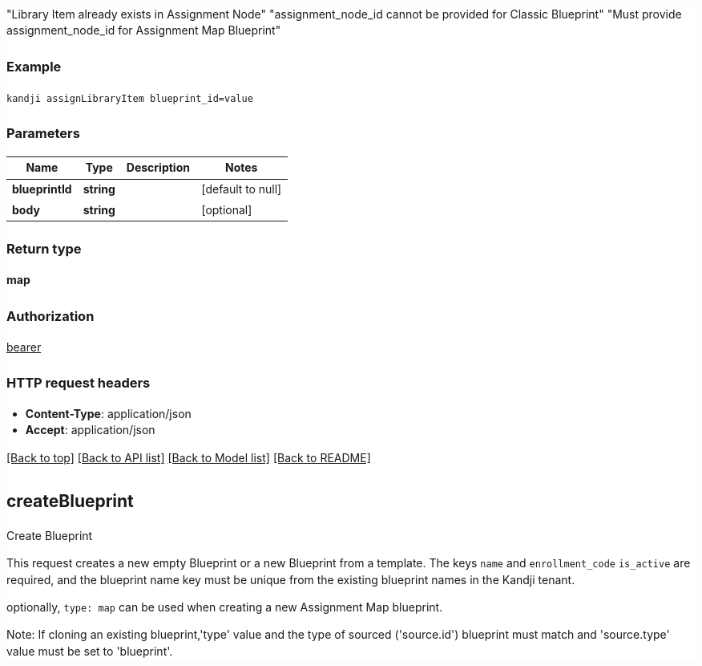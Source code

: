 </tr>
<tr>
<td></td>
<td>&quot;Library Item already exists in Assignment Node&quot;</td>
</tr>
<tr>
<td></td>
<td>&quot;assignment_node_id cannot be provided for Classic Blueprint&quot;</td>
</tr>
<tr>
<td></td>
<td>&quot;Must provide assignment_node_id for Assignment Map Blueprint&quot;</td>
</tr>
</tbody>
</table>
</div>

### Example

```bash
kandji assignLibraryItem blueprint_id=value
```

### Parameters


Name | Type | Description  | Notes
------------- | ------------- | ------------- | -------------
 **blueprintId** | **string** |  | [default to null]
 **body** | **string** |  | [optional]

### Return type

**map**

### Authorization

[bearer](../README.md#bearer)

### HTTP request headers

- **Content-Type**: application/json
- **Accept**: application/json

[[Back to top]](#) [[Back to API list]](../README.md#documentation-for-api-endpoints) [[Back to Model list]](../README.md#documentation-for-models) [[Back to README]](../README.md)


## createBlueprint

Create Blueprint

<p>This request creates a new empty Blueprint or a new Blueprint from a template. The keys <code>name</code> and <code>enrollment_code</code> <code>is_active</code> are required, and the blueprint name key must be unique from the existing blueprint names in the Kandji tenant.</p>
<p>optionally, <code>type: map</code> can be used when creating a new Assignment Map blueprint.</p>
<p>Note: If cloning an existing blueprint,'type' value and the type of sourced ('source.id') blueprint must match and 'source.type' value must be set to 'blueprint'.</p>
